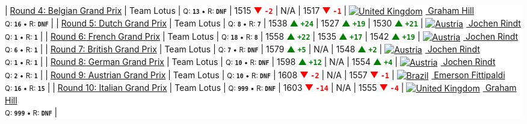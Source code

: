 | [Round 4: Belgian Grand Prix](../seasons/1970-season-report#round-4-belgian-grand-prix) | Team Lotus | <small>Q:&nbsp;**`13`**&nbsp;•&nbsp;R:&nbsp;**`DNF`**</small> | 1515 **<span style="color: red;">▼&nbsp;`-2`</span>** | N/A | 1517 **<span style="color: red;">▼&nbsp;`-1`</span>** | [<img src="https://upload.wikimedia.org/wikipedia/commons/thumb/8/83/Flag_of_the_United_Kingdom_%283-5%29.svg/512px-Flag_of_the_United_Kingdom_%283-5%29.svg.png?20250726143817" alt="United Kingdom" width="20" height="auto" style="vertical-align: middle; margin-right: 5px;" onerror="this.outerHTML='🇬🇧'; this.style.marginRight='5px';"/> Graham Hill](graham-hill)<br/><small>Q:&nbsp;**`16`**&nbsp;•&nbsp;R:&nbsp;**`DNF`**</small> |
| [Round 5: Dutch Grand Prix](../seasons/1970-season-report#round-5-dutch-grand-prix) | Team Lotus | <small>Q:&nbsp;**`8`**&nbsp;•&nbsp;R:&nbsp;**`7`**</small> | 1538 **<span style="color: green;">▲&nbsp;`+24`</span>** | 1527 **<span style="color: green;">▲&nbsp;`+19`</span>** | 1530 **<span style="color: green;">▲&nbsp;`+21`</span>** | [<img src="https://upload.wikimedia.org/wikipedia/commons/4/41/Flag_of_Austria.svg" alt="Austria" width="20" height="auto" style="vertical-align: middle; margin-right: 5px;" onerror="this.outerHTML='🇦🇹'; this.style.marginRight='5px';"/> Jochen Rindt](jochen-rindt)<br/><small>Q:&nbsp;**`1`**&nbsp;•&nbsp;R:&nbsp;**`1`**</small> |
| [Round 6: French Grand Prix](../seasons/1970-season-report#round-6-french-grand-prix) | Team Lotus | <small>Q:&nbsp;**`18`**&nbsp;•&nbsp;R:&nbsp;**`8`**</small> | 1558 **<span style="color: green;">▲&nbsp;`+22`</span>** | 1535 **<span style="color: green;">▲&nbsp;`+17`</span>** | 1542 **<span style="color: green;">▲&nbsp;`+19`</span>** | [<img src="https://upload.wikimedia.org/wikipedia/commons/4/41/Flag_of_Austria.svg" alt="Austria" width="20" height="auto" style="vertical-align: middle; margin-right: 5px;" onerror="this.outerHTML='🇦🇹'; this.style.marginRight='5px';"/> Jochen Rindt](jochen-rindt)<br/><small>Q:&nbsp;**`6`**&nbsp;•&nbsp;R:&nbsp;**`1`**</small> |
| [Round 7: British Grand Prix](../seasons/1970-season-report#round-7-british-grand-prix) | Team Lotus | <small>Q:&nbsp;**`7`**&nbsp;•&nbsp;R:&nbsp;**`DNF`**</small> | 1579 **<span style="color: green;">▲&nbsp;`+5`</span>** | N/A | 1548 **<span style="color: green;">▲&nbsp;`+2`</span>** | [<img src="https://upload.wikimedia.org/wikipedia/commons/4/41/Flag_of_Austria.svg" alt="Austria" width="20" height="auto" style="vertical-align: middle; margin-right: 5px;" onerror="this.outerHTML='🇦🇹'; this.style.marginRight='5px';"/> Jochen Rindt](jochen-rindt)<br/><small>Q:&nbsp;**`1`**&nbsp;•&nbsp;R:&nbsp;**`1`**</small> |
| [Round 8: German Grand Prix](../seasons/1970-season-report#round-8-german-grand-prix) | Team Lotus | <small>Q:&nbsp;**`10`**&nbsp;•&nbsp;R:&nbsp;**`DNF`**</small> | 1598 **<span style="color: green;">▲&nbsp;`+12`</span>** | N/A | 1554 **<span style="color: green;">▲&nbsp;`+4`</span>** | [<img src="https://upload.wikimedia.org/wikipedia/commons/4/41/Flag_of_Austria.svg" alt="Austria" width="20" height="auto" style="vertical-align: middle; margin-right: 5px;" onerror="this.outerHTML='🇦🇹'; this.style.marginRight='5px';"/> Jochen Rindt](jochen-rindt)<br/><small>Q:&nbsp;**`2`**&nbsp;•&nbsp;R:&nbsp;**`1`**</small> |
| [Round 9: Austrian Grand Prix](../seasons/1970-season-report#round-9-austrian-grand-prix) | Team Lotus | <small>Q:&nbsp;**`10`**&nbsp;•&nbsp;R:&nbsp;**`DNF`**</small> | 1608 **<span style="color: red;">▼&nbsp;`-2`</span>** | N/A | 1557 **<span style="color: red;">▼&nbsp;`-1`</span>** | [<img src="https://upload.wikimedia.org/wikipedia/commons/0/05/Flag_of_Brazil.svg" alt="Brazil" width="20" height="auto" style="vertical-align: middle; margin-right: 5px;" onerror="this.outerHTML='🇧🇷'; this.style.marginRight='5px';"/> Emerson Fittipaldi](emerson-fittipaldi)<br/><small>Q:&nbsp;**`16`**&nbsp;•&nbsp;R:&nbsp;**`15`**</small> |
| [Round 10: Italian Grand Prix](../seasons/1970-season-report#round-10-italian-grand-prix) | Team Lotus | <small>Q:&nbsp;**`999`**&nbsp;•&nbsp;R:&nbsp;**`DNF`**</small> | 1603 **<span style="color: red;">▼&nbsp;`-14`</span>** | N/A | 1555 **<span style="color: red;">▼&nbsp;`-4`</span>** | [<img src="https://upload.wikimedia.org/wikipedia/commons/thumb/8/83/Flag_of_the_United_Kingdom_%283-5%29.svg/512px-Flag_of_the_United_Kingdom_%283-5%29.svg.png?20250726143817" alt="United Kingdom" width="20" height="auto" style="vertical-align: middle; margin-right: 5px;" onerror="this.outerHTML='🇬🇧'; this.style.marginRight='5px';"/> Graham Hill](graham-hill)<br/><small>Q:&nbsp;**`999`**&nbsp;•&nbsp;R:&nbsp;**`DNF`**</small> |

